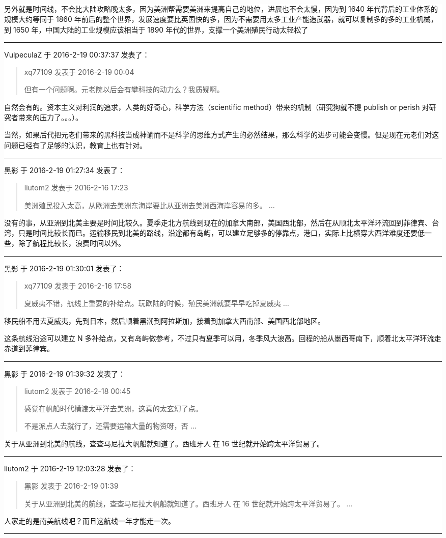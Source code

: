 另外就是时间线，不会比大陆攻略晚太多，因为美洲帮需要美洲来提高自己的地位，进展也不会太慢，因为到 1640 年代背后的工业体系的规模大约等同于 1860 年前后的整个世界，发展速度要比英国快的多，因为不需要用太多工业产能造武器，就可以复制多的多的工业机械，到 1650 年，中国大陆的工业规模应该相当于 1890 年代的世界，支撑一个美洲殖民行动太轻松了

---

VulpeculaZ 于 2016-2-19 00:37:37 发表了：

> xq77109 发表于 2016-2-19 00:04
>
> 但有一个问题啊。元老院以后会有攀科技的动力么？我质疑啊。

自然会有的。资本主义对利润的追求，人类的好奇心，科学方法（scientific method）带来的机制（研究狗就不提 publish or perish 对研究者带来的压力了。。。）。

当然，如果后代把元老们带来的黑科技当成神谕而不是科学的思维方式产生的必然结果，那么科学的进步可能会变慢。但是现在元老们对这问题已经有了足够的认识，教育上也有针对。

---

黑影 于 2016-2-19 01:27:34 发表了：

> liutom2 发表于 2016-2-16 17:23
>
> 美洲殖民投入太高，从欧洲去美洲东海岸要比从亚洲去美洲西海岸容易的多。 ...

没有的事，从亚洲到北美主要是时间比较久。夏季走北方航线到现在的加拿大南部，美国西北部，然后在从顺北太平洋环流回到菲律宾、台湾，只是时间比较长而已。运输移民到北美的路线，沿途都有岛屿，可以建立足够多的停靠点，港口，实际上比横穿大西洋难度还要低一些，除了航程比较长，浪费时间以外。

---

黑影 于 2016-2-19 01:30:01 发表了：

> xq77109 发表于 2016-2-16 17:58
>
> 夏威夷不错，航线上重要的补给点。玩欧陆的时候，殖民美洲就要早早吃掉夏威夷 ...

移民船不用去夏威夷，先到日本，然后顺着黑潮到阿拉斯加，接着到加拿大西南部、美国西北部地区。

这条航线沿途可以建立 N 多补给点，又有岛屿做参考，不过只有夏季可以用，冬季风大浪高。回程的船从墨西哥南下，顺着北太平洋环流走赤道到菲律宾。

---

黑影 于 2016-2-19 01:39:32 发表了：

> liutom2 发表于 2016-2-18 00:45
>
> 感觉在帆船时代横渡太平洋去美洲，这真的太玄幻了点。
>
> 不是派点人去就行了，还需要运输大量的物资呀，否 ...

关于从亚洲到北美的航线，查查马尼拉大帆船就知道了。西班牙人 在 16 世纪就开始跨太平洋贸易了。

---

liutom2 于 2016-2-19 12:03:28 发表了：

> 黑影 发表于 2016-2-19 01:39
>
> 关于从亚洲到北美的航线，查查马尼拉大帆船就知道了。西班牙人 在 16 世纪就开始跨太平洋贸易了。 ...

人家走的是南美航线吧？而且这航线一年才能走一次。

---
